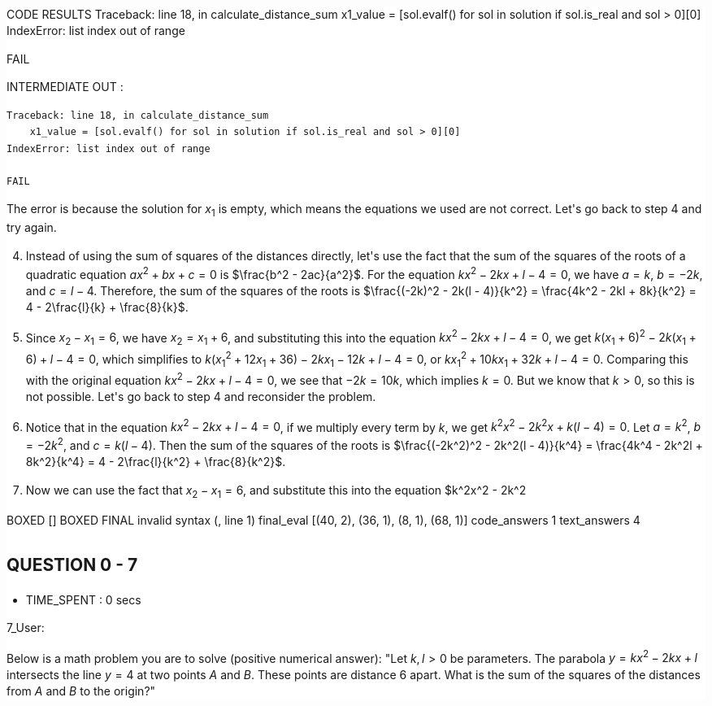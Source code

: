 CODE RESULTS Traceback: line 18, in calculate_distance_sum
    x1_value = [sol.evalf() for sol in solution if sol.is_real and sol > 0][0]
IndexError: list index out of range

FAIL


INTERMEDIATE OUT :
```output
Traceback: line 18, in calculate_distance_sum
    x1_value = [sol.evalf() for sol in solution if sol.is_real and sol > 0][0]
IndexError: list index out of range

FAIL

```

The error is because the solution for $x_1$ is empty, which means the equations we used are not correct. Let's go back to step 4 and try again.

4. Instead of using the sum of squares of the distances directly, let's use the fact that the sum of the squares of the roots of a quadratic equation $ax^2 + bx + c = 0$ is $\frac{b^2 - 2ac}{a^2}$. For the equation $kx^2 - 2kx + l - 4 = 0$, we have $a = k$, $b = -2k$, and $c = l - 4$. Therefore, the sum of the squares of the roots is $\frac{(-2k)^2 - 2k(l - 4)}{k^2} = \frac{4k^2 - 2kl + 8k}{k^2} = 4 - 2\frac{l}{k} + \frac{8}{k}$.

5. Since $x_2 - x_1 = 6$, we have $x_2 = x_1 + 6$, and substituting this into the equation $kx^2 - 2kx + l - 4 = 0$, we get $k(x_1 + 6)^2 - 2k(x_1 + 6) + l - 4 = 0$, which simplifies to $k(x_1^2 + 12x_1 + 36) - 2kx_1 - 12k + l - 4 = 0$, or $kx_1^2 + 10kx_1 + 32k + l - 4 = 0$. Comparing this with the original equation $kx^2 - 2kx + l - 4 = 0$, we see that $-2k = 10k$, which implies $k = 0$. But we know that $k > 0$, so this is not possible. Let's go back to step 4 and reconsider the problem.

4. Notice that in the equation $kx^2 - 2kx + l - 4 = 0$, if we multiply every term by $k$, we get $k^2x^2 - 2k^2x + k(l - 4) = 0$. Let $a = k^2$, $b = -2k^2$, and $c = k(l - 4)$. Then the sum of the squares of the roots is $\frac{(-2k^2)^2 - 2k^2(l - 4)}{k^4} = \frac{4k^4 - 2k^2l + 8k^2}{k^4} = 4 - 2\frac{l}{k^2} + \frac{8}{k^2}$.

5. Now we can use the fact that $x_2 - x_1 = 6$, and substitute this into the equation $k^2x^2 - 2k^2

BOXED []
BOXED FINAL 
invalid syntax (<string>, line 1) final_eval
[(40, 2), (36, 1), (8, 1), (68, 1)]
code_answers 1 text_answers 4



## QUESTION 0 - 7 
- TIME_SPENT : 0 secs

7_User:

Below is a math problem you are to solve (positive numerical answer):
"Let $k, l > 0$ be parameters. The parabola $y = kx^2 - 2kx + l$ intersects the line $y = 4$ at two points $A$ and $B$. These points are distance 6 apart. What is the sum of the squares of the distances from $A$ and $B$ to the origin?"
